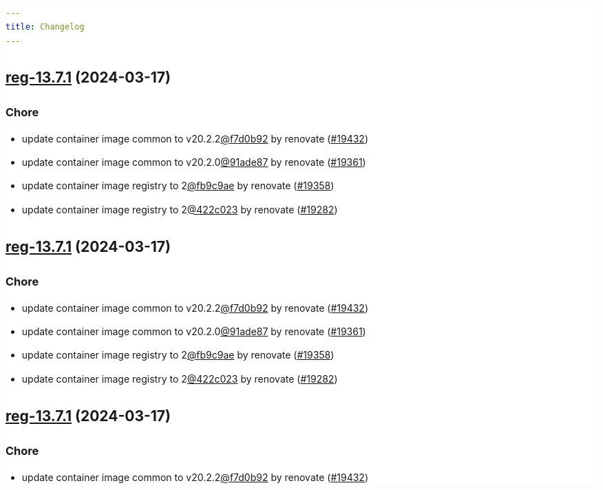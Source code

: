 ```yaml
---
title: Changelog
---
```




## [reg-13.7.1](https://github.com/truecharts/charts/compare/reg-13.6.0...reg-13.7.1) (2024-03-17)

### Chore



- update container image common to v20.2.2[@f7d0b92](https://github.com/f7d0b92) by renovate ([#19432](https://github.com/truecharts/charts/issues/19432))

- update container image common to v20.2.0[@91ade87](https://github.com/91ade87) by renovate ([#19361](https://github.com/truecharts/charts/issues/19361))

- update container image registry to 2[@fb9c9ae](https://github.com/fb9c9ae) by renovate ([#19358](https://github.com/truecharts/charts/issues/19358))

- update container image registry to 2[@422c023](https://github.com/422c023) by renovate ([#19282](https://github.com/truecharts/charts/issues/19282))


## [reg-13.7.1](https://github.com/truecharts/charts/compare/reg-13.6.0...reg-13.7.1) (2024-03-17)

### Chore



- update container image common to v20.2.2[@f7d0b92](https://github.com/f7d0b92) by renovate ([#19432](https://github.com/truecharts/charts/issues/19432))

- update container image common to v20.2.0[@91ade87](https://github.com/91ade87) by renovate ([#19361](https://github.com/truecharts/charts/issues/19361))

- update container image registry to 2[@fb9c9ae](https://github.com/fb9c9ae) by renovate ([#19358](https://github.com/truecharts/charts/issues/19358))

- update container image registry to 2[@422c023](https://github.com/422c023) by renovate ([#19282](https://github.com/truecharts/charts/issues/19282))


## [reg-13.7.1](https://github.com/truecharts/charts/compare/reg-13.6.0...reg-13.7.1) (2024-03-17)

### Chore



- update container image common to v20.2.2[@f7d0b92](https://github.com/f7d0b92) by renovate ([#19432](https://github.com/truecharts/charts/issues/19432))
